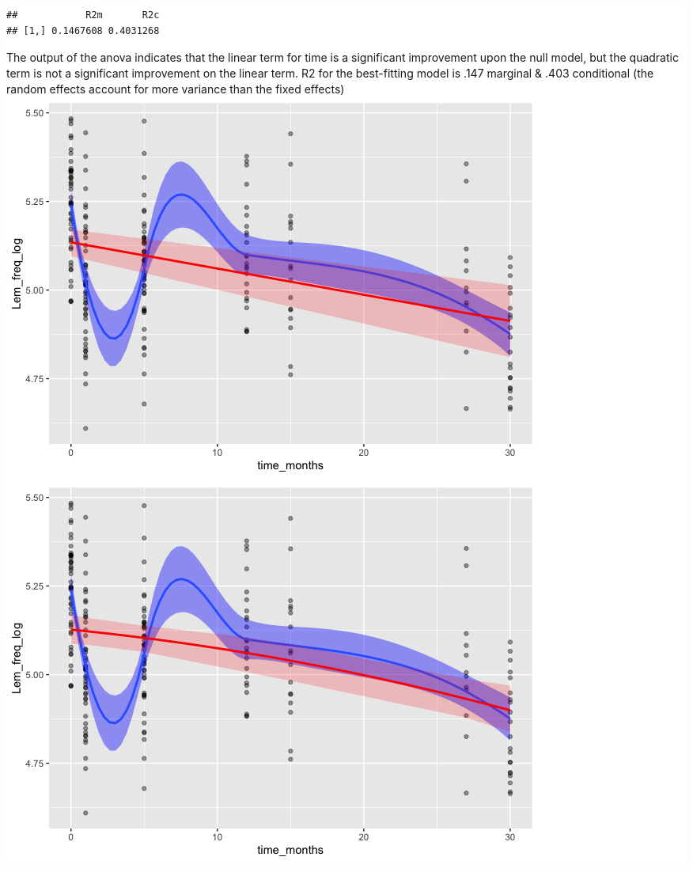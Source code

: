     ##            R2m       R2c
    ## [1,] 0.1467608 0.4031268

The output of the anova indicates that the linear term for time is a
significant improvement upon the null model, but the quadratic term is
not a significant improvement on the linear term. R2 for the
best-fitting model is .147 marginal & .403 conditional (the random
effects account for more variance than the fixed
effects)  
![](longitudinal_analysis_files/figure-gfm/unnamed-chunk-39-1.png)
![](longitudinal_analysis_files/figure-gfm/unnamed-chunk-40-1.png)
